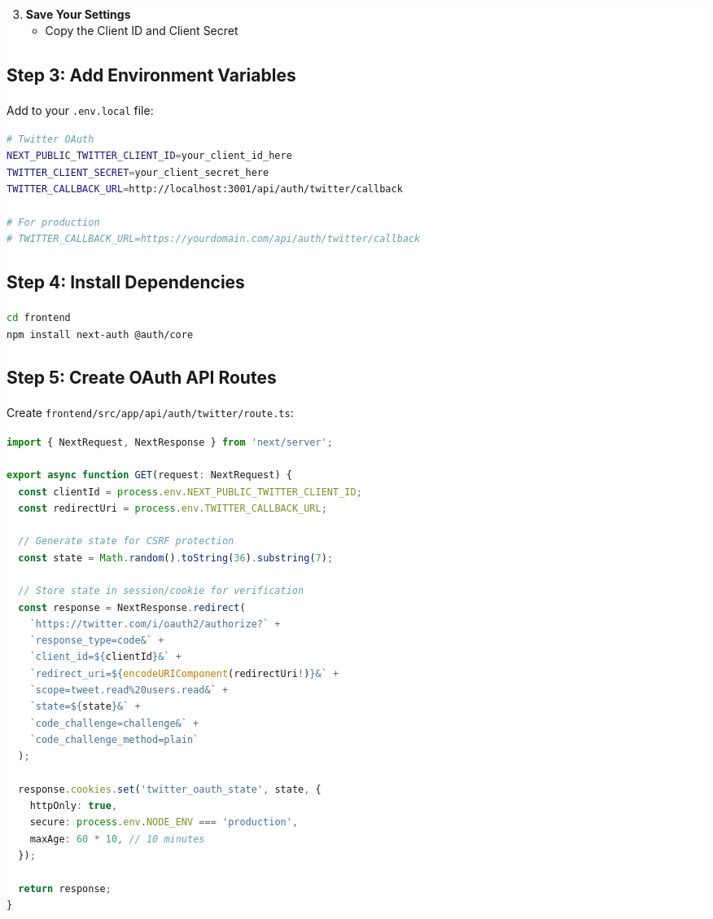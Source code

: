 3. **Save Your Settings**
   - Copy the Client ID and Client Secret

## Step 3: Add Environment Variables

Add to your `.env.local` file:

```bash
# Twitter OAuth
NEXT_PUBLIC_TWITTER_CLIENT_ID=your_client_id_here
TWITTER_CLIENT_SECRET=your_client_secret_here
TWITTER_CALLBACK_URL=http://localhost:3001/api/auth/twitter/callback

# For production
# TWITTER_CALLBACK_URL=https://yourdomain.com/api/auth/twitter/callback
```

## Step 4: Install Dependencies

```bash
cd frontend
npm install next-auth @auth/core
```

## Step 5: Create OAuth API Routes

Create `frontend/src/app/api/auth/twitter/route.ts`:

```typescript
import { NextRequest, NextResponse } from 'next/server';

export async function GET(request: NextRequest) {
  const clientId = process.env.NEXT_PUBLIC_TWITTER_CLIENT_ID;
  const redirectUri = process.env.TWITTER_CALLBACK_URL;
  
  // Generate state for CSRF protection
  const state = Math.random().toString(36).substring(7);
  
  // Store state in session/cookie for verification
  const response = NextResponse.redirect(
    `https://twitter.com/i/oauth2/authorize?` +
    `response_type=code&` +
    `client_id=${clientId}&` +
    `redirect_uri=${encodeURIComponent(redirectUri!)}&` +
    `scope=tweet.read%20users.read&` +
    `state=${state}&` +
    `code_challenge=challenge&` +
    `code_challenge_method=plain`
  );
  
  response.cookies.set('twitter_oauth_state', state, {
    httpOnly: true,
    secure: process.env.NODE_ENV === 'production',
    maxAge: 60 * 10, // 10 minutes
  });
  
  return response;
}
```
